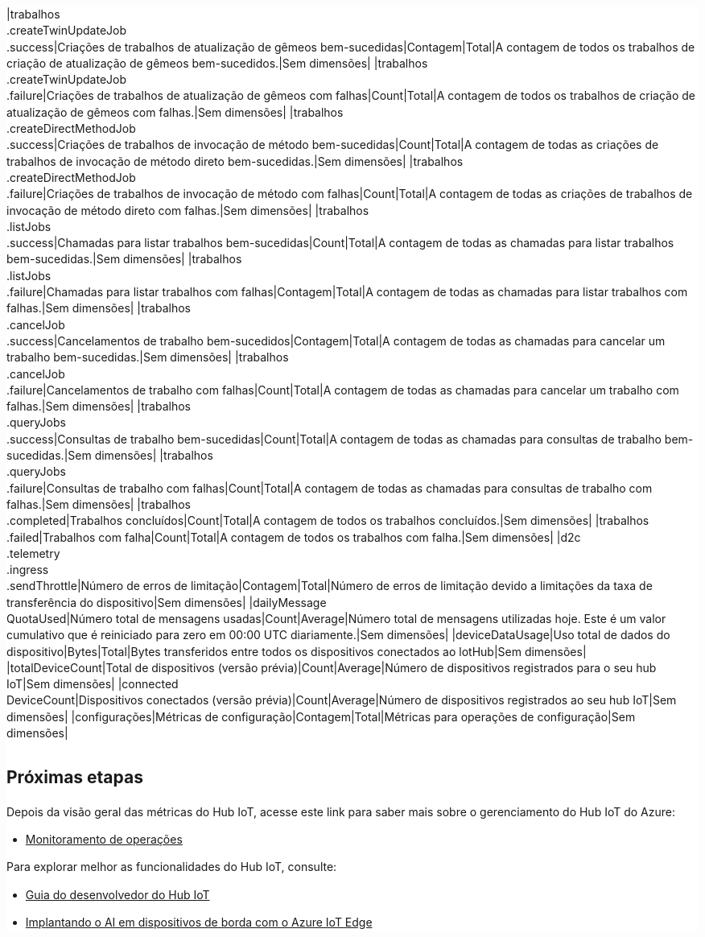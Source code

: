 |trabalhos<br>.createTwinUpdateJob<br>.success|Criações de trabalhos de atualização de gêmeos bem-sucedidas|Contagem|Total|A contagem de todos os trabalhos de criação de atualização de gêmeos bem-sucedidos.|Sem dimensões|
|trabalhos<br>.createTwinUpdateJob<br>.failure|Criações de trabalhos de atualização de gêmeos com falhas|Count|Total|A contagem de todos os trabalhos de criação de atualização de gêmeos com falhas.|Sem dimensões|
|trabalhos<br>.createDirectMethodJob<br>.success|Criações de trabalhos de invocação de método bem-sucedidas|Count|Total|A contagem de todas as criações de trabalhos de invocação de método direto bem-sucedidas.|Sem dimensões|
|trabalhos<br>.createDirectMethodJob<br>.failure|Criações de trabalhos de invocação de método com falhas|Count|Total|A contagem de todas as criações de trabalhos de invocação de método direto com falhas.|Sem dimensões|
|trabalhos<br>.listJobs<br>.success|Chamadas para listar trabalhos bem-sucedidas|Count|Total|A contagem de todas as chamadas para listar trabalhos bem-sucedidas.|Sem dimensões|
|trabalhos<br>.listJobs<br>.failure|Chamadas para listar trabalhos com falhas|Contagem|Total|A contagem de todas as chamadas para listar trabalhos com falhas.|Sem dimensões|
|trabalhos<br>.cancelJob<br>.success|Cancelamentos de trabalho bem-sucedidos|Contagem|Total|A contagem de todas as chamadas para cancelar um trabalho bem-sucedidas.|Sem dimensões|
|trabalhos<br>.cancelJob<br>.failure|Cancelamentos de trabalho com falhas|Count|Total|A contagem de todas as chamadas para cancelar um trabalho com falhas.|Sem dimensões|
|trabalhos<br>.queryJobs<br>.success|Consultas de trabalho bem-sucedidas|Count|Total|A contagem de todas as chamadas para consultas de trabalho bem-sucedidas.|Sem dimensões|
|trabalhos<br>.queryJobs<br>.failure|Consultas de trabalho com falhas|Count|Total|A contagem de todas as chamadas para consultas de trabalho com falhas.|Sem dimensões|
|trabalhos<br>.completed|Trabalhos concluídos|Count|Total|A contagem de todos os trabalhos concluídos.|Sem dimensões|
|trabalhos<br>.failed|Trabalhos com falha|Count|Total|A contagem de todos os trabalhos com falha.|Sem dimensões|
|d2c<br>.telemetry<br>.ingress<br>.sendThrottle|Número de erros de limitação|Contagem|Total|Número de erros de limitação devido a limitações da taxa de transferência do dispositivo|Sem dimensões|
|dailyMessage<br>QuotaUsed|Número total de mensagens usadas|Count|Average|Número total de mensagens utilizadas hoje. Este é um valor cumulativo que é reiniciado para zero em 00:00 UTC diariamente.|Sem dimensões|
|deviceDataUsage|Uso total de dados do dispositivo|Bytes|Total|Bytes transferidos entre todos os dispositivos conectados ao lotHub|Sem dimensões|
|totalDeviceCount|Total de dispositivos (versão prévia)|Count|Average|Número de dispositivos registrados para o seu hub IoT|Sem dimensões|
|connected<br>DeviceCount|Dispositivos conectados (versão prévia)|Count|Average|Número de dispositivos registrados ao seu hub IoT|Sem dimensões|
|configurações|Métricas de configuração|Contagem|Total|Métricas para operações de configuração|Sem dimensões|

## <a name="next-steps"></a>Próximas etapas

Depois da visão geral das métricas do Hub IoT, acesse este link para saber mais sobre o gerenciamento do Hub IoT do Azure:

* [Monitoramento de operações](iot-hub-operations-monitoring.md)

Para explorar melhor as funcionalidades do Hub IoT, consulte:

* [Guia do desenvolvedor do Hub IoT](iot-hub-devguide.md)

* [Implantando o AI em dispositivos de borda com o Azure IoT Edge](../iot-edge/tutorial-simulate-device-linux.md)
